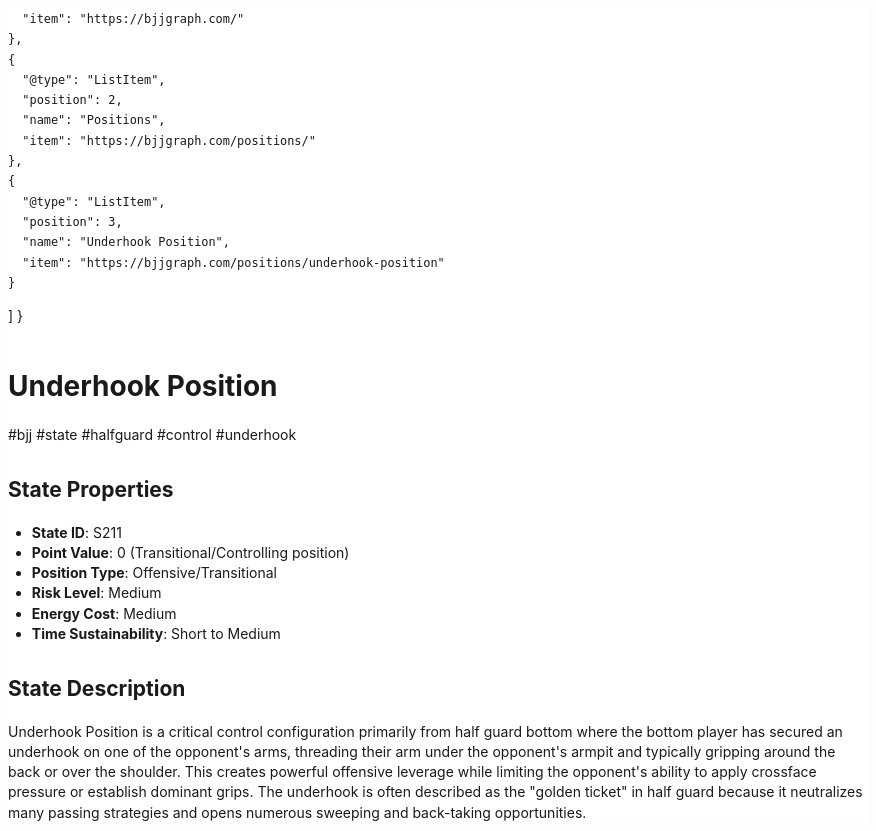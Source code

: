       "item": "https://bjjgraph.com/"
    },
    {
      "@type": "ListItem",
      "position": 2,
      "name": "Positions",
      "item": "https://bjjgraph.com/positions/"
    },
    {
      "@type": "ListItem",
      "position": 3,
      "name": "Underhook Position",
      "item": "https://bjjgraph.com/positions/underhook-position"
    }
  ]
}
</script>

<script type="application/ld+json">
{
  "@context": "https://schema.org",
  "@type": "WebPage",
  "name": "Underhook Position",
  "description": "Master Underhook Position in BJJ. Complete guide covering control mechanics, sweeps, and back takes. Success rates: Beginner 48%, Intermediate 62%, Advanced 76%.",
  "url": "https://bjjgraph.com/positions/underhook-position",
  "isPartOf": {
    "@type": "WebSite",
    "name": "BJJ Graph",
    "url": "https://bjjgraph.com"
  }
}
</script>

# Underhook Position
#bjj #state #halfguard #control #underhook

## State Properties
- **State ID**: S211
- **Point Value**: 0 (Transitional/Controlling position)
- **Position Type**: Offensive/Transitional
- **Risk Level**: Medium
- **Energy Cost**: Medium
- **Time Sustainability**: Short to Medium

## State Description
Underhook Position is a critical control configuration primarily from half guard bottom where the bottom player has secured an underhook on one of the opponent's arms, threading their arm under the opponent's armpit and typically gripping around the back or over the shoulder. This creates powerful offensive leverage while limiting the opponent's ability to apply crossface pressure or establish dominant grips. The underhook is often described as the "golden ticket" in half guard because it neutralizes many passing strategies and opens numerous sweeping and back-taking opportunities.
